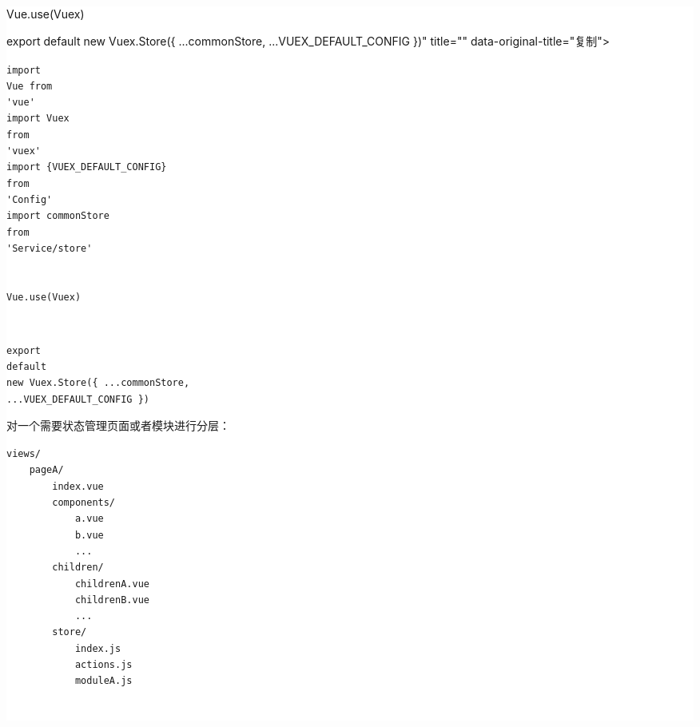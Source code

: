 Vue.use(Vuex)

export default new Vuex.Store({
    ...commonStore,
    ...VUEX_DEFAULT_CONFIG
})" title="" data-original-title="复制"></span>
      <span type="button" class="saveToNote code-tool" data-toggle="tooltip" data-placement="top" title="" data-original-title="放进笔记"></span>
      </div>
      </div><pre class="javascript hljs"><code class="js"><span class="hljs-keyword">import</span> Vue <span class="hljs-keyword">from</span> <span class="hljs-string">'vue'</span>
<span class="hljs-keyword">import</span> Vuex <span class="hljs-keyword">from</span> <span class="hljs-string">'vuex'</span>
<span class="hljs-keyword">import</span> {VUEX_DEFAULT_CONFIG} <span class="hljs-keyword">from</span> <span class="hljs-string">'Config'</span>
<span class="hljs-keyword">import</span> commonStore <span class="hljs-keyword">from</span> <span class="hljs-string">'Service/store'</span>

Vue.use(Vuex)

<span class="hljs-keyword">export</span> <span class="hljs-keyword">default</span> <span class="hljs-keyword">new</span> Vuex.Store({
    ...commonStore,
    ...VUEX_DEFAULT_CONFIG
})</code></pre>
<p>对一个需要状态管理页面或者模块进行分层：</p>
<div class="widget-codetool" style="display:none;">
      <div class="widget-codetool--inner">
      <span class="selectCode code-tool" data-toggle="tooltip" data-placement="top" title="" data-original-title="全选"></span>
      <span type="button" class="copyCode code-tool" data-toggle="tooltip" data-placement="top" data-clipboard-text="views/
    pageA/
        index.vue
        components/
            a.vue
            b.vue
            ...
        children/
            childrenA.vue
            childrenB.vue
            ...
        store/
            index.js
            actions.js
            moduleA.js  
            moduleB.js" title="" data-original-title="复制"></span>
      <span type="button" class="saveToNote code-tool" data-toggle="tooltip" data-placement="top" title="" data-original-title="放进笔记"></span>
      </div>
      </div><pre class="hljs stylus"><code>views/
    pageA/
        index<span class="hljs-selector-class">.vue</span>
        components/
            <span class="hljs-selector-tag">a</span><span class="hljs-selector-class">.vue</span>
            <span class="hljs-selector-tag">b</span><span class="hljs-selector-class">.vue</span>
            ...
        children/
            childrenA<span class="hljs-selector-class">.vue</span>
            childrenB<span class="hljs-selector-class">.vue</span>
            ...
        store/
            index<span class="hljs-selector-class">.js</span>
            actions<span class="hljs-selector-class">.js</span>
            moduleA<span class="hljs-selector-class">.js</span>  